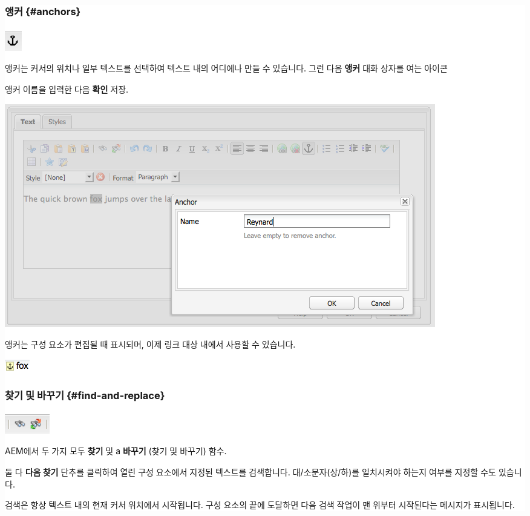 ### 앵커 {#anchors}

![앵커 도구 모음](do-not-localize/cq55_rte_anchor.png)

앵커는 커서의 위치나 일부 텍스트를 선택하여 텍스트 내의 어디에나 만들 수 있습니다. 그런 다음 **앵커** 대화 상자를 여는 아이콘

앵커 이름을 입력한 다음 **확인** 저장.

![cq55_rte_anchor_use](assets/cq55_rte_anchor_use.png)

앵커는 구성 요소가 편집될 때 표시되며, 이제 링크 대상 내에서 사용할 수 있습니다.

![chlimage_1-104](assets/chlimage_1-104.png)

### 찾기 및 바꾸기 {#find-and-replace}

![찾기 및 바꾸기 도구 모음](do-not-localize/cq55_rte_findreplace.png)

AEM에서 두 가지 모두 **찾기** 및 a **바꾸기** (찾기 및 바꾸기) 함수.

둘 다 **다음 찾기** 단추를 클릭하여 열린 구성 요소에서 지정된 텍스트를 검색합니다. 대/소문자(상/하)를 일치시켜야 하는지 여부를 지정할 수도 있습니다.

검색은 항상 텍스트 내의 현재 커서 위치에서 시작됩니다. 구성 요소의 끝에 도달하면 다음 검색 작업이 맨 위부터 시작된다는 메시지가 표시됩니다.
